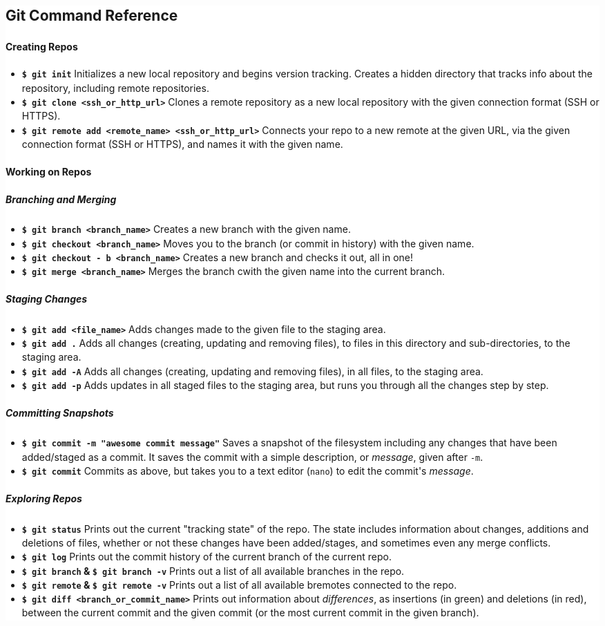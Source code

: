 
## Git Command Reference

#### Creating Repos

- **`$ git init`** Initializes a new local repository and begins version
tracking. Creates a hidden directory that tracks info about the repository,
including remote repositories.
- **`$ git clone <ssh_or_http_url>`** Clones a remote repository as a new local
repository with the given connection format (SSH or HTTPS).
- **`$ git remote add <remote_name> <ssh_or_http_url>`** Connects your repo to
a new remote at the given URL, via the given connection format
(SSH or HTTPS), and names it with the given name.

#### Working on Repos

##### Branching and Merging

- **`$ git branch <branch_name>`** Creates a new branch with the given name.
- **`$ git checkout <branch_name>`** Moves you to the branch (or commit in
history) with the given name.
- **`$ git checkout - b <branch_name>`** Creates a new branch and checks it
out, all in one!
- **`$ git merge <branch_name>`** Merges the branch cwith the given name into
the current branch.

##### Staging Changes

- **`$ git add <file_name>`** Adds changes made to the given file to 
the staging area.
- **`$ git add .`** Adds all changes (creating, updating and removing files),
to files in this directory and sub-directories, to the staging area.
- **`$ git add -A`** Adds all changes (creating, updating and removing files),
in all files, to the staging area.
- **`$ git add -p`** Adds updates in all staged files to the staging area,
but runs you through all the changes step by step.

##### Committing Snapshots

- **`$ git commit -m "awesome commit message"`** Saves a snapshot of the
filesystem including any changes that have been added/staged as a commit.
It saves the commit with a simple description, or *message*, given after
`-m`.
- **`$ git commit`** Commits as above, but takes you to a text editor (`nano`)
to edit the commit's *message*.

##### Exploring Repos

- **`$ git status`** Prints out the current "tracking state" of the repo. The
state includes information about changes, additions and deletions of
files, whether or not these changes have been added/stages, and sometimes
even any merge conflicts.
- **`$ git log`** Prints out the commit history of the current branch of the
current repo.
- **`$ git branch` & `$ git branch -v`** Prints out a list of all available
branches in the repo.
- **`$ git remote` & `$ git remote -v`** Prints out a list of all available
bremotes connected to the repo.
- **`$ git diff <branch_or_commit_name>`** Prints out information about
*differences*, as insertions (in green) and deletions (in red), between
the current commit and the given commit (or the most current commit in the
given branch).
